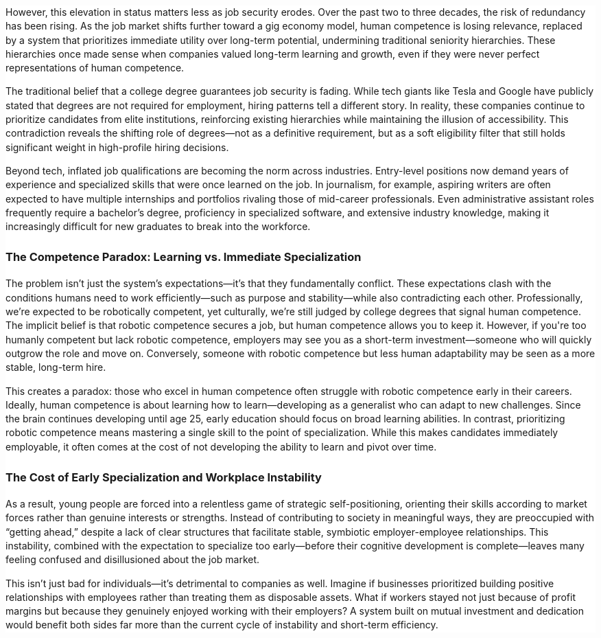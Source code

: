 However, this elevation in status matters less as job security erodes. Over the past two to three decades, the risk of redundancy has been rising. As the job market shifts further toward a gig economy model, human competence is losing relevance, replaced by a system that prioritizes immediate utility over long-term potential, undermining traditional seniority hierarchies. These hierarchies once made sense when companies valued long-term learning and growth, even if they were never perfect representations of human competence.

The traditional belief that a college degree guarantees job security is fading. While tech giants like Tesla and Google have publicly stated that degrees are not required for employment, hiring patterns tell a different story. In reality, these companies continue to prioritize candidates from elite institutions, reinforcing existing hierarchies while maintaining the illusion of accessibility. This contradiction reveals the shifting role of degrees—not as a definitive requirement, but as a soft eligibility filter that still holds significant weight in high-profile hiring decisions.

Beyond tech, inflated job qualifications are becoming the norm across industries. Entry-level positions now demand years of experience and specialized skills that were once learned on the job. In journalism, for example, aspiring writers are often expected to have multiple internships and portfolios rivaling those of mid-career professionals. Even administrative assistant roles frequently require a bachelor’s degree, proficiency in specialized software, and extensive industry knowledge, making it increasingly difficult for new graduates to break into the workforce.

### The Competence Paradox: Learning vs. Immediate Specialization

The problem isn’t just the system’s expectations—it’s that they fundamentally conflict. These expectations clash with the conditions humans need to work efficiently—such as purpose and stability—while also contradicting each other. Professionally, we’re expected to be robotically competent, yet culturally, we’re still judged by college degrees that signal human competence. The implicit belief is that robotic competence secures a job, but human competence allows you to keep it. However, if you're too humanly competent but lack robotic competence, employers may see you as a short-term investment—someone who will quickly outgrow the role and move on. Conversely, someone with robotic competence but less human adaptability may be seen as a more stable, long-term hire.

This creates a paradox: those who excel in human competence often struggle with robotic competence early in their careers. Ideally, human competence is about learning how to learn—developing as a generalist who can adapt to new challenges. Since the brain continues developing until age 25, early education should focus on broad learning abilities. In contrast, prioritizing robotic competence means mastering a single skill to the point of specialization. While this makes candidates immediately employable, it often comes at the cost of not developing the ability to learn and pivot over time.

### The Cost of Early Specialization and Workplace Instability

As a result, young people are forced into a relentless game of strategic self-positioning, orienting their skills according to market forces rather than genuine interests or strengths. Instead of contributing to society in meaningful ways, they are preoccupied with “getting ahead,” despite a lack of clear structures that facilitate stable, symbiotic employer-employee relationships. This instability, combined with the expectation to specialize too early—before their cognitive development is complete—leaves many feeling confused and disillusioned about the job market.

This isn’t just bad for individuals—it’s detrimental to companies as well. Imagine if businesses prioritized building positive relationships with employees rather than treating them as disposable assets. What if workers stayed not just because of profit margins but because they genuinely enjoyed working with their employers? A system built on mutual investment and dedication would benefit both sides far more than the current cycle of instability and short-term efficiency.
